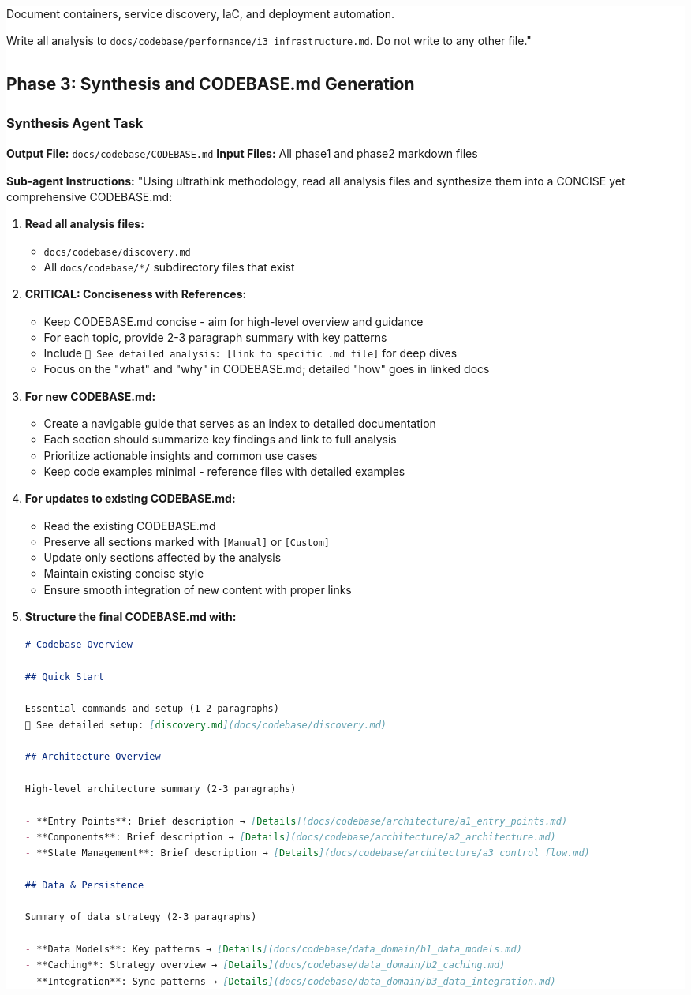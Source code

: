 Document containers, service discovery, IaC, and deployment automation.

Write all analysis to `docs/codebase/performance/i3_infrastructure.md`. Do not write to any other file."

## Phase 3: Synthesis and CODEBASE.md Generation

### Synthesis Agent Task

**Output File:** `docs/codebase/CODEBASE.md`
**Input Files:** All phase1 and phase2 markdown files

**Sub-agent Instructions:**
"Using ultrathink methodology, read all analysis files and synthesize them into a CONCISE yet comprehensive CODEBASE.md:

1. **Read all analysis files:**

   - `docs/codebase/discovery.md`
   - All `docs/codebase/*/` subdirectory files that exist

2. **CRITICAL: Conciseness with References:**

   - Keep CODEBASE.md concise - aim for high-level overview and guidance
   - For each topic, provide 2-3 paragraph summary with key patterns
   - Include `📖 See detailed analysis: [link to specific .md file]` for deep dives
   - Focus on the "what" and "why" in CODEBASE.md; detailed "how" goes in linked docs

3. **For new CODEBASE.md:**

   - Create a navigable guide that serves as an index to detailed documentation
   - Each section should summarize key findings and link to full analysis
   - Prioritize actionable insights and common use cases
   - Keep code examples minimal - reference files with detailed examples

4. **For updates to existing CODEBASE.md:**

   - Read the existing CODEBASE.md
   - Preserve all sections marked with `[Manual]` or `[Custom]`
   - Update only sections affected by the analysis
   - Maintain existing concise style
   - Ensure smooth integration of new content with proper links

5. **Structure the final CODEBASE.md with:**

   ```markdown
   # Codebase Overview

   ## Quick Start

   Essential commands and setup (1-2 paragraphs)
   📖 See detailed setup: [discovery.md](docs/codebase/discovery.md)

   ## Architecture Overview

   High-level architecture summary (2-3 paragraphs)

   - **Entry Points**: Brief description → [Details](docs/codebase/architecture/a1_entry_points.md)
   - **Components**: Brief description → [Details](docs/codebase/architecture/a2_architecture.md)
   - **State Management**: Brief description → [Details](docs/codebase/architecture/a3_control_flow.md)

   ## Data & Persistence

   Summary of data strategy (2-3 paragraphs)

   - **Data Models**: Key patterns → [Details](docs/codebase/data_domain/b1_data_models.md)
   - **Caching**: Strategy overview → [Details](docs/codebase/data_domain/b2_caching.md)
   - **Integration**: Sync patterns → [Details](docs/codebase/data_domain/b3_data_integration.md)
   ```